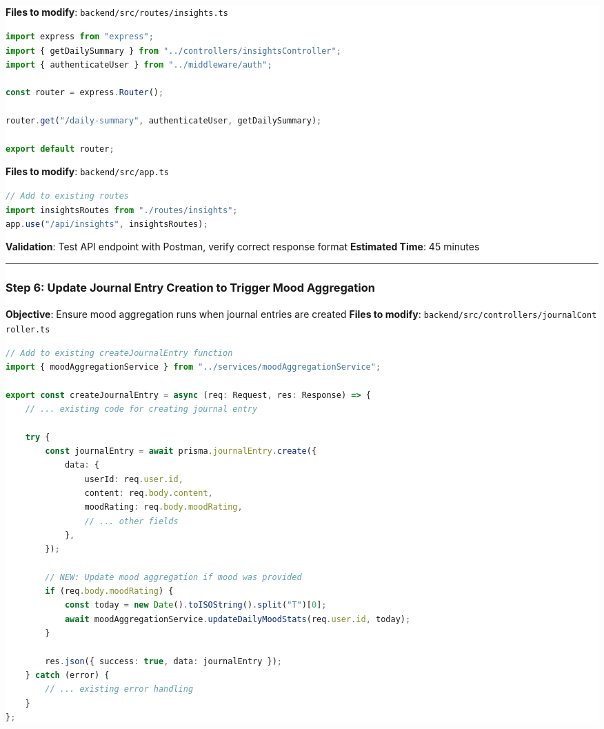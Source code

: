 **Files to modify**: `backend/src/routes/insights.ts`

```typescript
import express from "express";
import { getDailySummary } from "../controllers/insightsController";
import { authenticateUser } from "../middleware/auth";

const router = express.Router();

router.get("/daily-summary", authenticateUser, getDailySummary);

export default router;
```

**Files to modify**: `backend/src/app.ts`

```typescript
// Add to existing routes
import insightsRoutes from "./routes/insights";
app.use("/api/insights", insightsRoutes);
```

**Validation**: Test API endpoint with Postman, verify correct response format
**Estimated Time**: 45 minutes

---

### **Step 6: Update Journal Entry Creation to Trigger Mood Aggregation**

**Objective**: Ensure mood aggregation runs when journal entries are created
**Files to modify**: `backend/src/controllers/journalController.ts`

```typescript
// Add to existing createJournalEntry function
import { moodAggregationService } from "../services/moodAggregationService";

export const createJournalEntry = async (req: Request, res: Response) => {
	// ... existing code for creating journal entry

	try {
		const journalEntry = await prisma.journalEntry.create({
			data: {
				userId: req.user.id,
				content: req.body.content,
				moodRating: req.body.moodRating,
				// ... other fields
			},
		});

		// NEW: Update mood aggregation if mood was provided
		if (req.body.moodRating) {
			const today = new Date().toISOString().split("T")[0];
			await moodAggregationService.updateDailyMoodStats(req.user.id, today);
		}

		res.json({ success: true, data: journalEntry });
	} catch (error) {
		// ... existing error handling
	}
};
```
